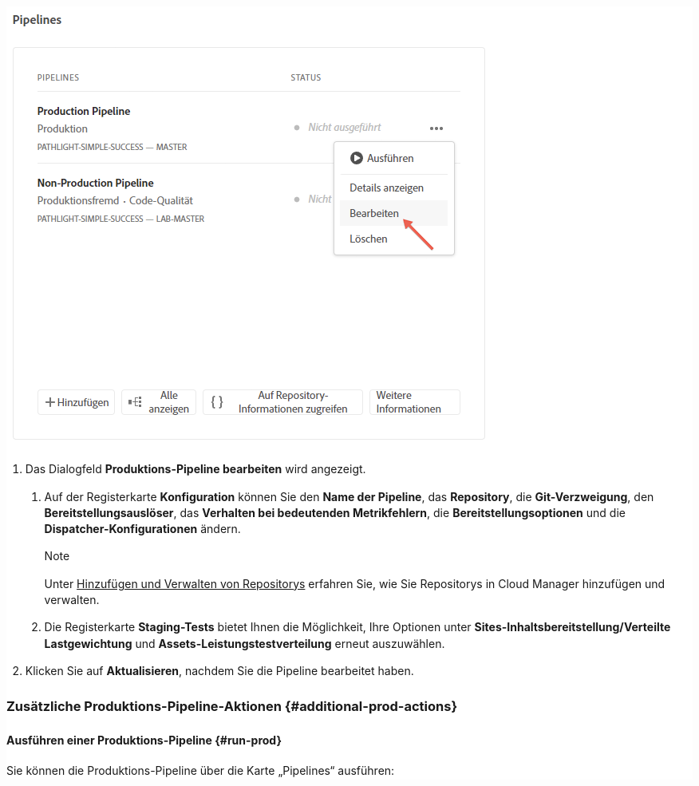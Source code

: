    ![](/help/using/assets/configure-pipelines/edit-prod1.png)

1. Das Dialogfeld **Produktions-Pipeline bearbeiten** wird angezeigt.

   1. Auf der Registerkarte **Konfiguration** können Sie den **Name der Pipeline**, das **Repository**, die **Git-Verzweigung**, den **Bereitstellungsauslöser**, das **Verhalten bei bedeutenden Metrikfehlern**, die **Bereitstellungsoptionen** und die **Dispatcher-Konfigurationen** ändern.

      >[!NOTE]
      >Unter [Hinzufügen und Verwalten von Repositorys](/help/using/cloud-manager-repositories.md) erfahren Sie, wie Sie Repositorys in Cloud Manager hinzufügen und verwalten.


   1. Die Registerkarte **Staging-Tests** bietet Ihnen die Möglichkeit, Ihre Optionen unter **Sites-Inhaltsbereitstellung/Verteilte Lastgewichtung** und **Assets-Leistungstestverteilung** erneut auszuwählen.

1. Klicken Sie auf **Aktualisieren**, nachdem Sie die Pipeline bearbeitet haben.

### Zusätzliche Produktions-Pipeline-Aktionen {#additional-prod-actions}

#### Ausführen einer Produktions-Pipeline {#run-prod}

Sie können die Produktions-Pipeline über die Karte „Pipelines“ ausführen:
